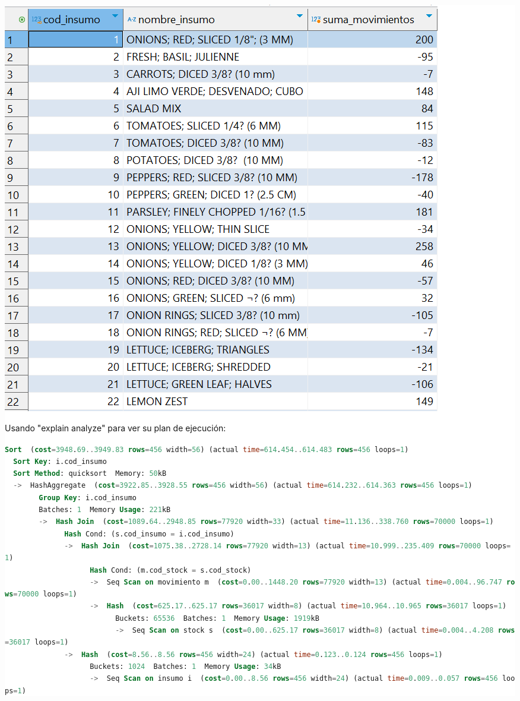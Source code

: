 ![alt text](./Capturas/resultado21.png)

Usando "explain analyze" para ver su plan de ejecución:

```sql
Sort  (cost=3948.69..3949.83 rows=456 width=56) (actual time=614.454..614.483 rows=456 loops=1)
  Sort Key: i.cod_insumo
  Sort Method: quicksort  Memory: 50kB
  ->  HashAggregate  (cost=3922.85..3928.55 rows=456 width=56) (actual time=614.232..614.363 rows=456 loops=1)
        Group Key: i.cod_insumo
        Batches: 1  Memory Usage: 221kB
        ->  Hash Join  (cost=1089.64..2948.85 rows=77920 width=33) (actual time=11.136..338.760 rows=70000 loops=1)
              Hash Cond: (s.cod_insumo = i.cod_insumo)
              ->  Hash Join  (cost=1075.38..2728.14 rows=77920 width=13) (actual time=10.999..235.409 rows=70000 loops=1)
                    Hash Cond: (m.cod_stock = s.cod_stock)
                    ->  Seq Scan on movimiento m  (cost=0.00..1448.20 rows=77920 width=13) (actual time=0.004..96.747 rows=70000 loops=1)
                    ->  Hash  (cost=625.17..625.17 rows=36017 width=8) (actual time=10.964..10.965 rows=36017 loops=1)
                          Buckets: 65536  Batches: 1  Memory Usage: 1919kB
                          ->  Seq Scan on stock s  (cost=0.00..625.17 rows=36017 width=8) (actual time=0.004..4.208 rows=36017 loops=1)
              ->  Hash  (cost=8.56..8.56 rows=456 width=24) (actual time=0.123..0.124 rows=456 loops=1)
                    Buckets: 1024  Batches: 1  Memory Usage: 34kB
                    ->  Seq Scan on insumo i  (cost=0.00..8.56 rows=456 width=24) (actual time=0.009..0.057 rows=456 loops=1)
```